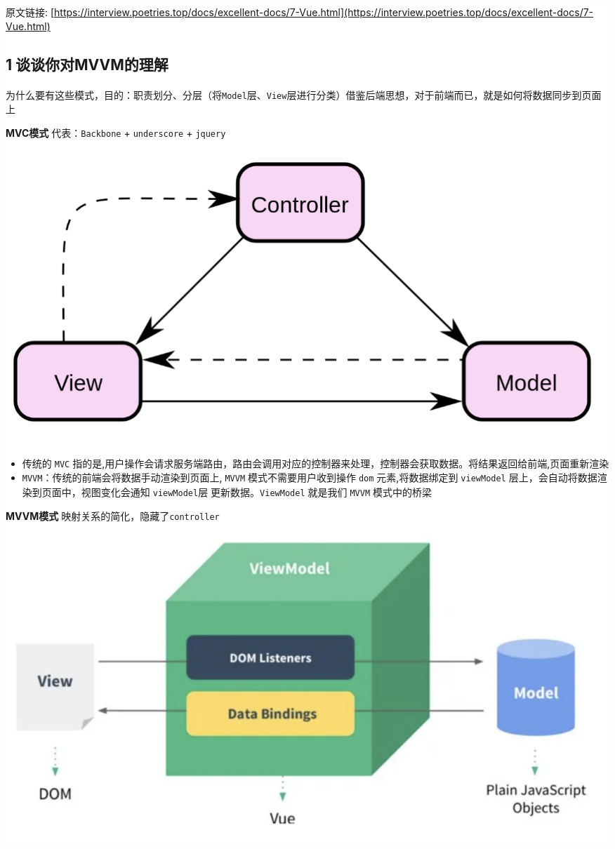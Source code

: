 原文链接: [https://interview.poetries.top/docs/excellent-docs/7-Vue.html](https://interview.poetries.top/docs/excellent-docs/7-Vue.html)

## 1 谈谈你对MVVM的理解

为什么要有这些模式，目的：职责划分、分层（将`Model`层、`View`层进行分类）借鉴后端思想，对于前端而已，就是如何将数据同步到页面上

**MVC模式** 代表：`Backbone` \+ `underscore` \+ `jquery`

![](/images/s_poetries_work_uploads_2022_08_bf9b97960412f53f.png)

  * 传统的 `MVC` 指的是,用户操作会请求服务端路由，路由会调用对应的控制器来处理，控制器会获取数据。将结果返回给前端,页面重新渲染
  * `MVVM`：传统的前端会将数据手动渲染到页面上, `MVVM` 模式不需要用户收到操作 `dom` 元素,将数据绑定到 `viewModel` 层上，会自动将数据渲染到页面中，视图变化会通知 `viewModel`层 更新数据。`ViewModel` 就是我们 `MVVM` 模式中的桥梁

**MVVM模式** 映射关系的简化，隐藏了`controller`

![](/images/s_poetries_work_uploads_2022_08_41f439971593ef61.png)
